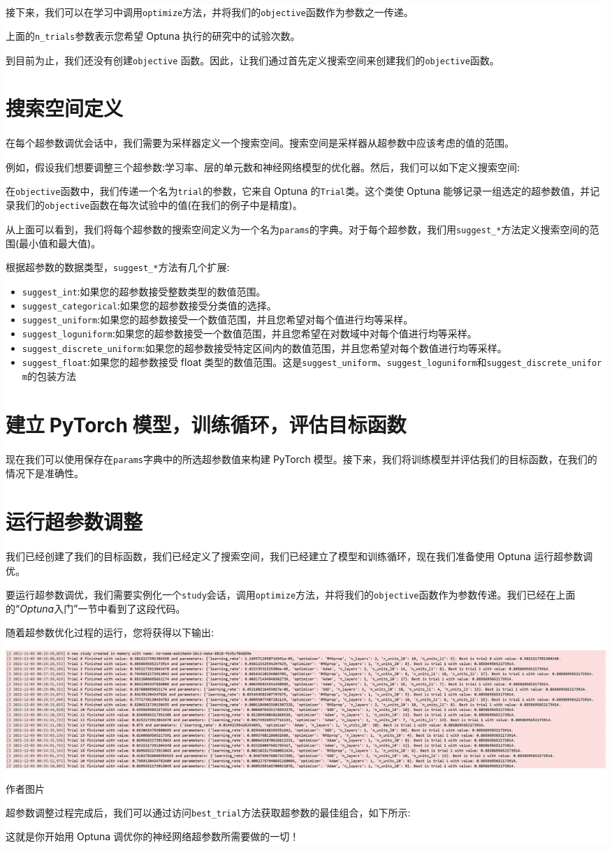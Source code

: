 接下来，我们可以在学习中调用`optimize`方法，并将我们的`objective`函数作为参数之一传递。

上面的`n_trials`参数表示您希望 Optuna 执行的研究中的试验次数。

到目前为止，我们还没有创建`objective` 函数。因此，让我们通过首先定义搜索空间来创建我们的`objective`函数。

# 搜索空间定义

在每个超参数调优会话中，我们需要为采样器定义一个搜索空间。搜索空间是采样器从超参数中应该考虑的值的范围。

例如，假设我们想要调整三个超参数:学习率、层的单元数和神经网络模型的优化器。然后，我们可以如下定义搜索空间:

在`objective`函数中，我们传递一个名为`trial`的参数，它来自 Optuna 的`Trial`类。这个类使 Optuna 能够记录一组选定的超参数值，并记录我们的`objective`函数在每次试验中的值(在我们的例子中是精度)。

从上面可以看到，我们将每个超参数的搜索空间定义为一个名为`params`的字典。对于每个超参数，我们用`suggest_*`方法定义搜索空间的范围(最小值和最大值)。

根据超参数的数据类型，`suggest_*`方法有几个扩展:

*   `suggest_int`:如果您的超参数接受整数类型的数值范围。
*   `suggest_categorical`:如果您的超参数接受分类值的选择。
*   `suggest_uniform`:如果您的超参数接受一个数值范围，并且您希望对每个值进行均等采样。
*   `suggest_loguniform`:如果您的超参数接受一个数值范围，并且您希望在对数域中对每个值进行均等采样。
*   `suggest_discrete_uniform`:如果您的超参数接受特定区间内的数值范围，并且您希望对每个数值进行均等采样。
*   `suggest_float`:如果您的超参数接受 float 类型的数值范围。这是`suggest_uniform`、`suggest_loguniform`和`suggest_discrete_uniform`的包装方法

# 建立 PyTorch 模型，训练循环，评估目标函数

现在我们可以使用保存在`params`字典中的所选超参数值来构建 PyTorch 模型。接下来，我们将训练模型并评估我们的目标函数，在我们的情况下是准确性。

# 运行超参数调整

我们已经创建了我们的目标函数，我们已经定义了搜索空间，我们已经建立了模型和训练循环，现在我们准备使用 Optuna 运行超参数调优。

要运行超参数调优，我们需要实例化一个`study`会话，调用`optimize`方法，并将我们的`objective`函数作为参数传递。我们已经在上面的“*Optuna*入门”一节中看到了这段代码。

随着超参数优化过程的运行，您将获得以下输出:

![](img/8d384954dc858f4d9693db54424731e9.png)

作者图片

超参数调整过程完成后，我们可以通过访问`best_trial`方法获取超参数的最佳组合，如下所示:

这就是你开始用 Optuna 调优你的神经网络超参数所需要做的一切！
